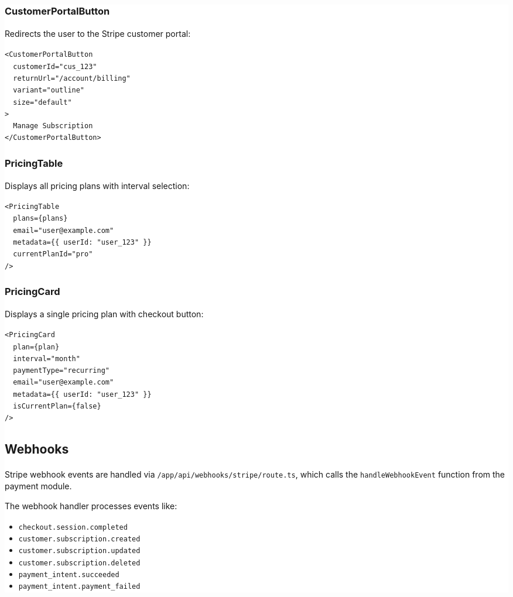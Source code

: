 ### CustomerPortalButton

Redirects the user to the Stripe customer portal:

```tsx
<CustomerPortalButton 
  customerId="cus_123"
  returnUrl="/account/billing"
  variant="outline"
  size="default"
>
  Manage Subscription
</CustomerPortalButton>
```

### PricingTable

Displays all pricing plans with interval selection:

```tsx
<PricingTable
  plans={plans}
  email="user@example.com"
  metadata={{ userId: "user_123" }}
  currentPlanId="pro"
/>
```

### PricingCard

Displays a single pricing plan with checkout button:

```tsx
<PricingCard
  plan={plan}
  interval="month"
  paymentType="recurring"
  email="user@example.com"
  metadata={{ userId: "user_123" }}
  isCurrentPlan={false}
/>
```

## Webhooks

Stripe webhook events are handled via `/app/api/webhooks/stripe/route.ts`, which calls the `handleWebhookEvent` function from the payment module.

The webhook handler processes events like:

- `checkout.session.completed`
- `customer.subscription.created`
- `customer.subscription.updated`
- `customer.subscription.deleted`
- `payment_intent.succeeded`
- `payment_intent.payment_failed`
